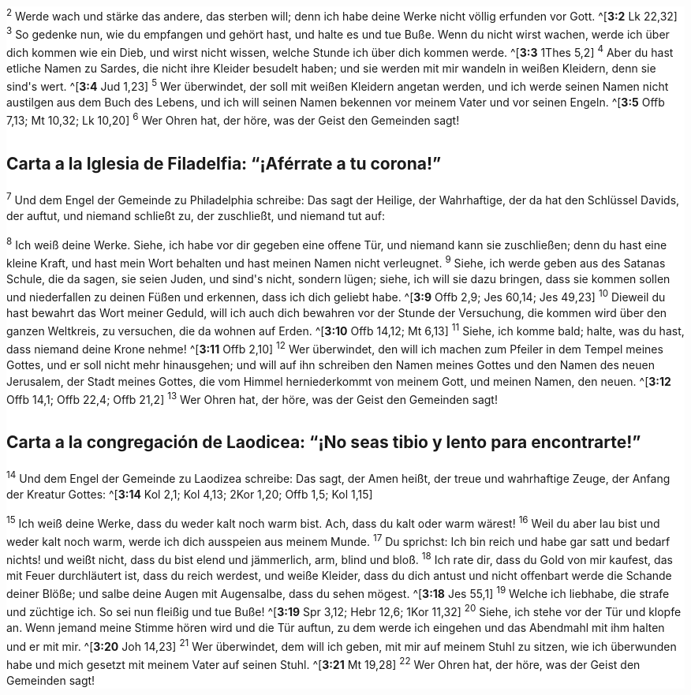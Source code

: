 
<sup class='bibleverse'>2</sup> Werde wach und stärke das andere, das sterben will; denn ich habe deine Werke nicht völlig erfunden vor Gott. ^[**3:2** Lk 22,32] <sup class='bibleverse'>3</sup> So gedenke nun, wie du empfangen und gehört hast, und halte es und tue Buße. Wenn du nicht wirst wachen, werde ich über dich kommen wie ein Dieb, und wirst nicht wissen, welche Stunde ich über dich kommen werde. ^[**3:3** 1Thes 5,2] <sup class='bibleverse'>4</sup> Aber du hast etliche Namen zu Sardes, die nicht ihre Kleider besudelt haben; und sie werden mit mir wandeln in weißen Kleidern, denn sie sind's wert. ^[**3:4** Jud 1,23] <sup class='bibleverse'>5</sup> Wer überwindet, der soll mit weißen Kleidern angetan werden, und ich werde seinen Namen nicht austilgen aus dem Buch des Lebens, und ich will seinen Namen bekennen vor meinem Vater und vor seinen Engeln. ^[**3:5** Offb 7,13; Mt 10,32; Lk 10,20] <sup class='bibleverse'>6</sup> Wer Ohren hat, der höre, was der Geist den Gemeinden sagt! 


   

## Carta a la Iglesia de Filadelfia: “¡Aférrate a tu corona!”
<sup class='bibleverse'>7</sup> Und dem Engel der Gemeinde zu Philadelphia schreibe: Das sagt der Heilige, der Wahrhaftige, der da hat den Schlüssel Davids, der auftut, und niemand schließt zu, der zuschließt, und niemand tut auf: 


<sup class='bibleverse'>8</sup> Ich weiß deine Werke. Siehe, ich habe vor dir gegeben eine offene Tür, und niemand kann sie zuschließen; denn du hast eine kleine Kraft, und hast mein Wort behalten und hast meinen Namen nicht verleugnet. <sup class='bibleverse'>9</sup> Siehe, ich werde geben aus des Satanas Schule, die da sagen, sie seien Juden, und sind's nicht, sondern lügen; siehe, ich will sie dazu bringen, dass sie kommen sollen und niederfallen zu deinen Füßen und erkennen, dass ich dich geliebt habe. ^[**3:9** Offb 2,9; Jes 60,14; Jes 49,23] <sup class='bibleverse'>10</sup> Dieweil du hast bewahrt das Wort meiner Geduld, will ich auch dich bewahren vor der Stunde der Versuchung, die kommen wird über den ganzen Weltkreis, zu versuchen, die da wohnen auf Erden. ^[**3:10** Offb 14,12; Mt 6,13] <sup class='bibleverse'>11</sup> Siehe, ich komme bald; halte, was du hast, dass niemand deine Krone nehme! ^[**3:11** Offb 2,10] <sup class='bibleverse'>12</sup> Wer überwindet, den will ich machen zum Pfeiler in dem Tempel meines Gottes, und er soll nicht mehr hinausgehen; und will auf ihn schreiben den Namen meines Gottes und den Namen des neuen Jerusalem, der Stadt meines Gottes, die vom Himmel herniederkommt von meinem Gott, und meinen Namen, den neuen. ^[**3:12** Offb 14,1; Offb 22,4; Offb 21,2] <sup class='bibleverse'>13</sup> Wer Ohren hat, der höre, was der Geist den Gemeinden sagt! 


   

## Carta a la congregación de Laodicea: “¡No seas tibio y lento para encontrarte!”
<sup class='bibleverse'>14</sup> Und dem Engel der Gemeinde zu Laodizea schreibe: Das sagt, der Amen heißt, der treue und wahrhaftige Zeuge, der Anfang der Kreatur Gottes: 
^[**3:14** Kol 2,1; Kol 4,13; 2Kor 1,20; Offb 1,5; Kol 1,15] 


<sup class='bibleverse'>15</sup> Ich weiß deine Werke, dass du weder kalt noch warm bist. Ach, dass du kalt oder warm wärest! <sup class='bibleverse'>16</sup> Weil du aber lau bist und weder kalt noch warm, werde ich dich ausspeien aus meinem Munde. <sup class='bibleverse'>17</sup> Du sprichst: Ich bin reich und habe gar satt und bedarf nichts! und weißt nicht, dass du bist elend und jämmerlich, arm, blind und bloß. <sup class='bibleverse'>18</sup> Ich rate dir, dass du Gold von mir kaufest, das mit Feuer durchläutert ist, dass du reich werdest, und weiße Kleider, dass du dich antust und nicht offenbart werde die Schande deiner Blöße; und salbe deine Augen mit Augensalbe, dass du sehen mögest. ^[**3:18** Jes 55,1] <sup class='bibleverse'>19</sup> Welche ich liebhabe, die strafe und züchtige ich. So sei nun fleißig und tue Buße! ^[**3:19** Spr 3,12; Hebr 12,6; 1Kor 11,32] <sup class='bibleverse'>20</sup> Siehe, ich stehe vor der Tür und klopfe an. Wenn jemand meine Stimme hören wird und die Tür auftun, zu dem werde ich eingehen und das Abendmahl mit ihm halten und er mit mir. ^[**3:20** Joh 14,23] <sup class='bibleverse'>21</sup> Wer überwindet, dem will ich geben, mit mir auf meinem Stuhl zu sitzen, wie ich überwunden habe und mich gesetzt mit meinem Vater auf seinen Stuhl. ^[**3:21** Mt 19,28] <sup class='bibleverse'>22</sup> Wer Ohren hat, der höre, was der Geist den Gemeinden sagt!
   